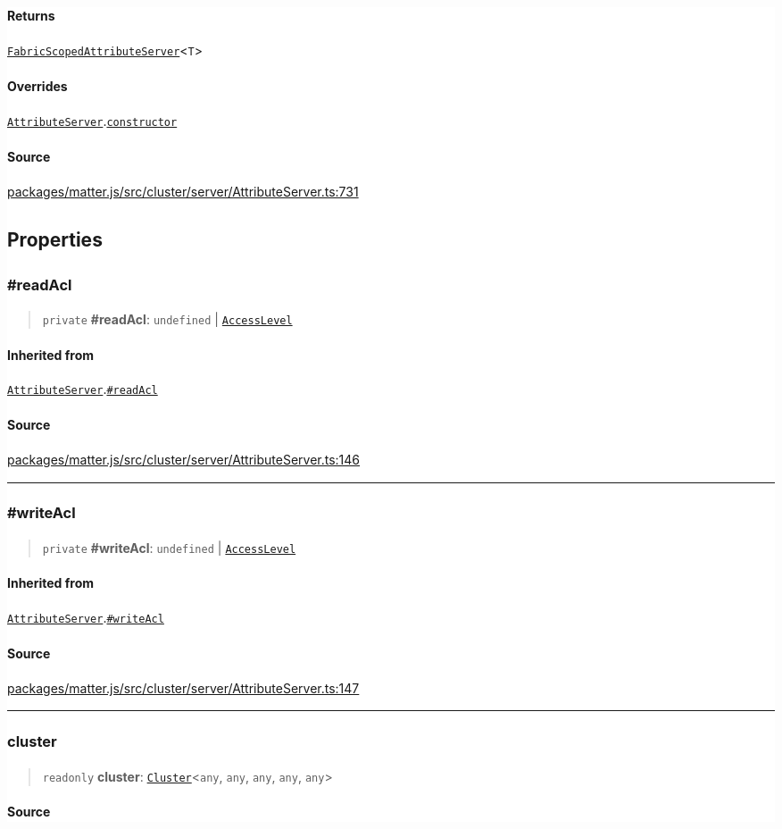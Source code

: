 #### Returns

[`FabricScopedAttributeServer`](FabricScopedAttributeServer.md)\<`T`\>

#### Overrides

[`AttributeServer`](AttributeServer.md).[`constructor`](AttributeServer.md#constructors)

#### Source

[packages/matter.js/src/cluster/server/AttributeServer.ts:731](https://github.com/project-chip/matter.js/blob/7a8cbb56b87d4ccf34bec5a9a95ab40a1711324f/packages/matter.js/src/cluster/server/AttributeServer.ts#L731)

## Properties

### #readAcl

> `private` **#readAcl**: `undefined` \| [`AccessLevel`](../enumerations/AccessLevel.md)

#### Inherited from

[`AttributeServer`](AttributeServer.md).[`#readAcl`](AttributeServer.md##readacl)

#### Source

[packages/matter.js/src/cluster/server/AttributeServer.ts:146](https://github.com/project-chip/matter.js/blob/7a8cbb56b87d4ccf34bec5a9a95ab40a1711324f/packages/matter.js/src/cluster/server/AttributeServer.ts#L146)

***

### #writeAcl

> `private` **#writeAcl**: `undefined` \| [`AccessLevel`](../enumerations/AccessLevel.md)

#### Inherited from

[`AttributeServer`](AttributeServer.md).[`#writeAcl`](AttributeServer.md##writeacl)

#### Source

[packages/matter.js/src/cluster/server/AttributeServer.ts:147](https://github.com/project-chip/matter.js/blob/7a8cbb56b87d4ccf34bec5a9a95ab40a1711324f/packages/matter.js/src/cluster/server/AttributeServer.ts#L147)

***

### cluster

> `readonly` **cluster**: [`Cluster`](../interfaces/Cluster.md)\<`any`, `any`, `any`, `any`, `any`\>

#### Source
